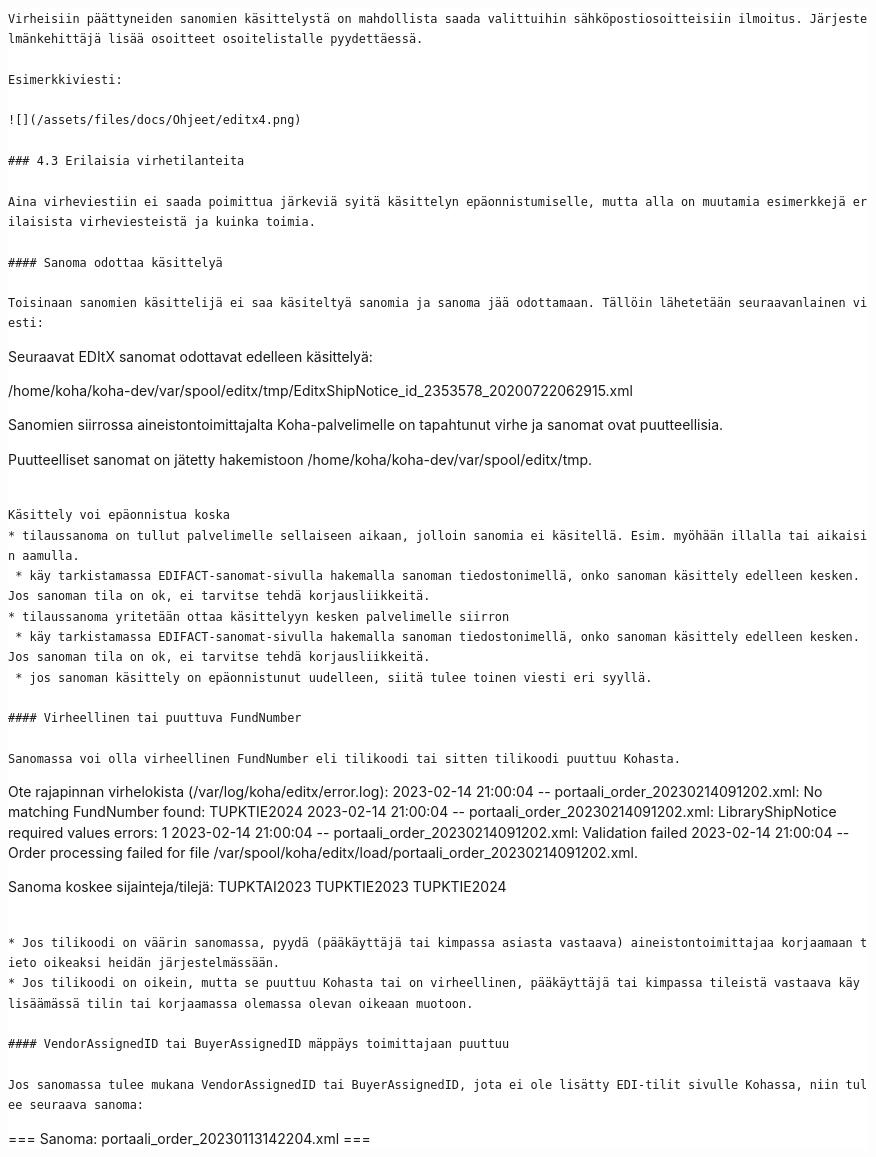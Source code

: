 ```
Virheisiin päättyneiden sanomien käsittelystä on mahdollista saada valittuihin sähköpostiosoitteisiin ilmoitus. Järjestelmänkehittäjä lisää osoitteet osoitelistalle pyydettäessä.

Esimerkkiviesti:

![](/assets/files/docs/Ohjeet/editx4.png)

### 4.3 Erilaisia virhetilanteita

Aina virheviestiin ei saada poimittua järkeviä syitä käsittelyn epäonnistumiselle, mutta alla on muutamia esimerkkejä erilaisista virheviesteistä ja kuinka toimia.

#### Sanoma odottaa käsittelyä

Toisinaan sanomien käsittelijä ei saa käsiteltyä sanomia ja sanoma jää odottamaan. Tällöin lähetetään seuraavanlainen viesti:
```
Seuraavat EDItX sanomat odottavat edelleen käsittelyä:

/home/koha/koha-dev/var/spool/editx/tmp/EditxShipNotice_id_2353578_20200722062915.xml

Sanomien siirrossa aineistontoimittajalta Koha-palvelimelle on tapahtunut virhe
ja sanomat ovat puutteellisia.

Puutteelliset sanomat on jätetty hakemistoon /home/koha/koha-dev/var/spool/editx/tmp.
```

Käsittely voi epäonnistua koska
* tilaussanoma on tullut palvelimelle sellaiseen aikaan, jolloin sanomia ei käsitellä. Esim. myöhään illalla tai aikaisin aamulla.
 * käy tarkistamassa EDIFACT-sanomat-sivulla hakemalla sanoman tiedostonimellä, onko sanoman käsittely edelleen kesken. Jos sanoman tila on ok, ei tarvitse tehdä korjausliikkeitä.
* tilaussanoma yritetään ottaa käsittelyyn kesken palvelimelle siirron
 * käy tarkistamassa EDIFACT-sanomat-sivulla hakemalla sanoman tiedostonimellä, onko sanoman käsittely edelleen kesken. Jos sanoman tila on ok, ei tarvitse tehdä korjausliikkeitä.
 * jos sanoman käsittely on epäonnistunut uudelleen, siitä tulee toinen viesti eri syyllä.

#### Virheellinen tai puuttuva FundNumber

Sanomassa voi olla virheellinen FundNumber eli tilikoodi tai sitten tilikoodi puuttuu Kohasta.

```
Ote rajapinnan virhelokista (/var/log/koha/editx/error.log):
2023-02-14 21:00:04 -- portaali_order_20230214091202.xml: No matching FundNumber found: TUPKTIE2024
2023-02-14 21:00:04 -- portaali_order_20230214091202.xml: LibraryShipNotice required values errors: 1
2023-02-14 21:00:04 -- portaali_order_20230214091202.xml: Validation failed
2023-02-14 21:00:04 -- Order processing failed for file /var/spool/koha/editx/load/portaali_order_20230214091202.xml.

Sanoma koskee sijainteja/tilejä: TUPKTAI2023 TUPKTIE2023 TUPKTIE2024
```

* Jos tilikoodi on väärin sanomassa, pyydä (pääkäyttäjä tai kimpassa asiasta vastaava) aineistontoimittajaa korjaamaan tieto oikeaksi heidän järjestelmässään.
* Jos tilikoodi on oikein, mutta se puuttuu Kohasta tai on virheellinen, pääkäyttäjä tai kimpassa tileistä vastaava käy lisäämässä tilin tai korjaamassa olemassa olevan oikeaan muotoon.

#### VendorAssignedID tai BuyerAssignedID mäppäys toimittajaan puuttuu

Jos sanomassa tulee mukana VendorAssignedID tai BuyerAssignedID, jota ei ole lisätty EDI-tilit sivulle Kohassa, niin tulee seuraava sanoma:

```
=== Sanoma: portaali_order_20230113142204.xml ===
